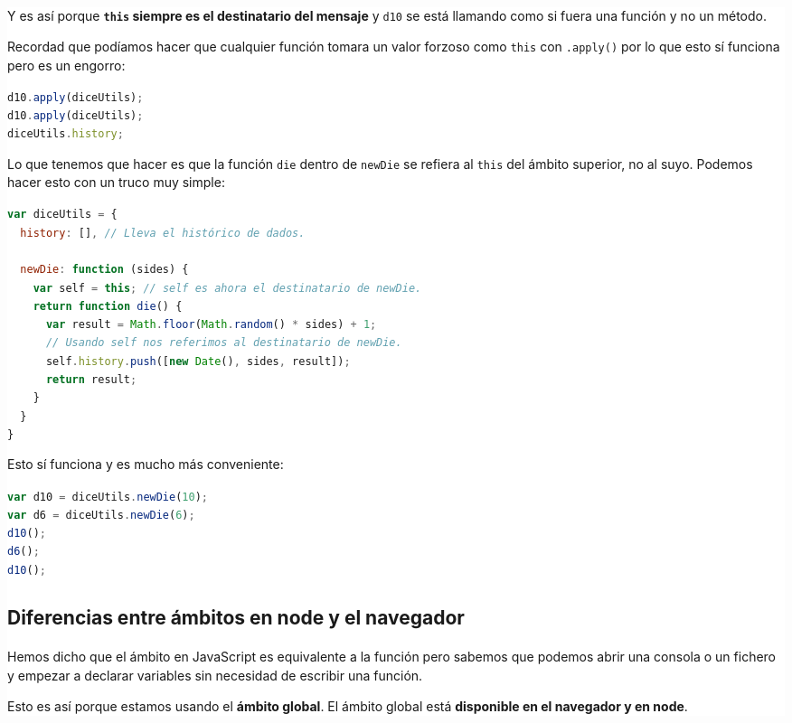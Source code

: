 
Y es así porque **`this` siempre es el destinatario del mensaje** y `d10` se
está llamando como si fuera una función y no un método.


Recordad que podíamos hacer que cualquier función tomara un valor forzoso como
`this` con `.apply()` por lo que esto sí funciona pero es un engorro:

```js
d10.apply(diceUtils);
d10.apply(diceUtils);
diceUtils.history;
```


Lo que tenemos que hacer es que la función `die` dentro de `newDie` se refiera
al `this` del ámbito superior, no al suyo. Podemos hacer esto con un truco muy
simple:


```js
var diceUtils = {
  history: [], // Lleva el histórico de dados.

  newDie: function (sides) {
    var self = this; // self es ahora el destinatario de newDie.
    return function die() {
      var result = Math.floor(Math.random() * sides) + 1;
      // Usando self nos referimos al destinatario de newDie.
      self.history.push([new Date(), sides, result]);
      return result;
    }
  }
}
```


Esto sí funciona y es mucho más conveniente:

```js
var d10 = diceUtils.newDie(10);
var d6 = diceUtils.newDie(6);
d10();
d6();
d10();
```



## Diferencias entre ámbitos en node y el navegador


Hemos dicho que el ámbito en JavaScript es equivalente a la función pero sabemos
que podemos abrir una consola o un fichero y empezar a declarar variables sin
necesidad de escribir una función.


Esto es así porque estamos usando el **ámbito global**. El ámbito global está
**disponible en el navegador y en node**.
